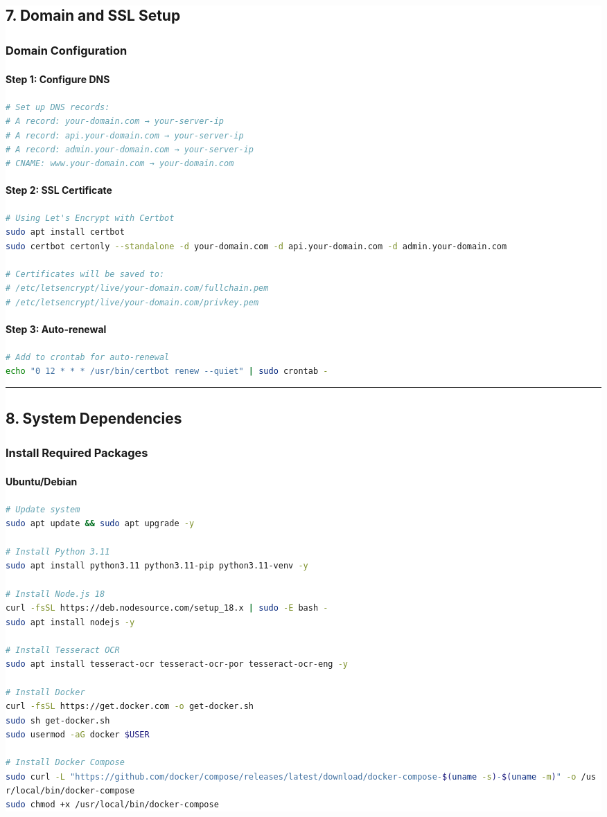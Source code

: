 
## 7. Domain and SSL Setup

### Domain Configuration

#### Step 1: Configure DNS
```bash
# Set up DNS records:
# A record: your-domain.com → your-server-ip
# A record: api.your-domain.com → your-server-ip
# A record: admin.your-domain.com → your-server-ip
# CNAME: www.your-domain.com → your-domain.com
```

#### Step 2: SSL Certificate
```bash
# Using Let's Encrypt with Certbot
sudo apt install certbot
sudo certbot certonly --standalone -d your-domain.com -d api.your-domain.com -d admin.your-domain.com

# Certificates will be saved to:
# /etc/letsencrypt/live/your-domain.com/fullchain.pem
# /etc/letsencrypt/live/your-domain.com/privkey.pem
```

#### Step 3: Auto-renewal
```bash
# Add to crontab for auto-renewal
echo "0 12 * * * /usr/bin/certbot renew --quiet" | sudo crontab -
```

---

## 8. System Dependencies

### Install Required Packages

#### Ubuntu/Debian
```bash
# Update system
sudo apt update && sudo apt upgrade -y

# Install Python 3.11
sudo apt install python3.11 python3.11-pip python3.11-venv -y

# Install Node.js 18
curl -fsSL https://deb.nodesource.com/setup_18.x | sudo -E bash -
sudo apt install nodejs -y

# Install Tesseract OCR
sudo apt install tesseract-ocr tesseract-ocr-por tesseract-ocr-eng -y

# Install Docker
curl -fsSL https://get.docker.com -o get-docker.sh
sudo sh get-docker.sh
sudo usermod -aG docker $USER

# Install Docker Compose
sudo curl -L "https://github.com/docker/compose/releases/latest/download/docker-compose-$(uname -s)-$(uname -m)" -o /usr/local/bin/docker-compose
sudo chmod +x /usr/local/bin/docker-compose
```
